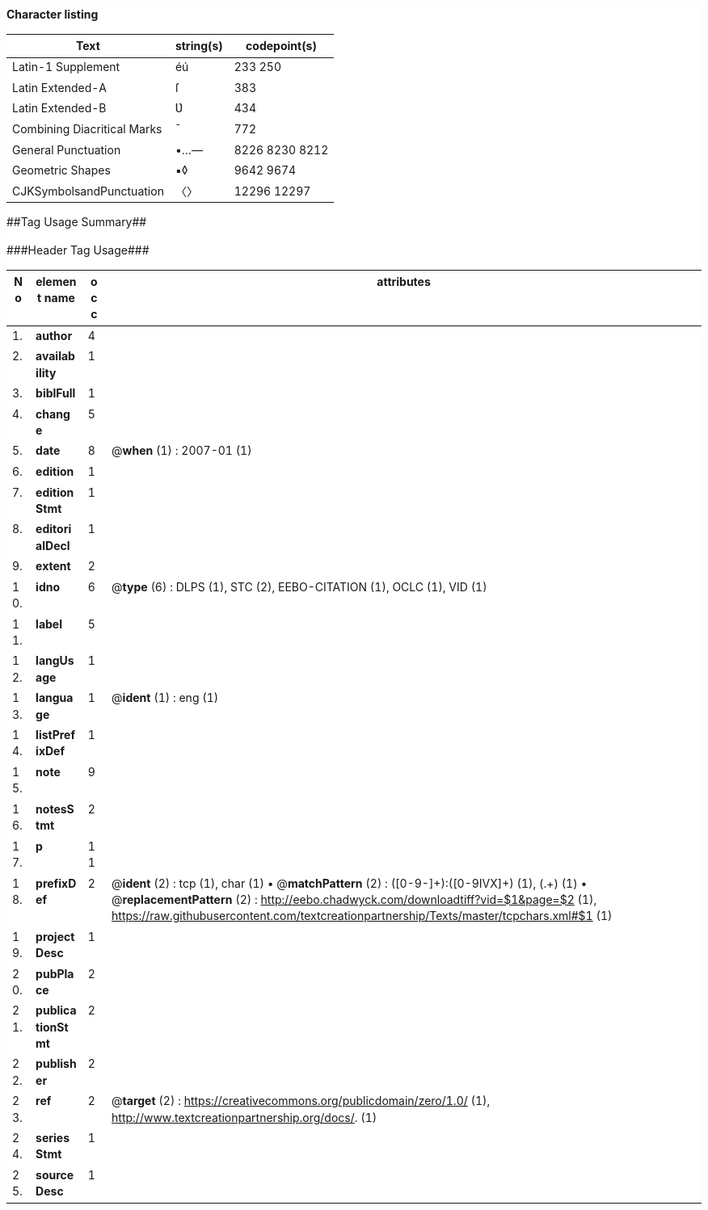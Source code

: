 **Character listing**


|Text|string(s)|codepoint(s)|
|---|---|---|
|Latin-1 Supplement|éú|233 250|
|Latin Extended-A|ſ|383|
|Latin Extended-B|Ʋ|434|
|Combining             Diacritical Marks|̄|772|
|General Punctuation|•…—|8226 8230 8212|
|Geometric Shapes|▪◊|9642 9674|
|CJKSymbolsandPunctuation|〈〉|12296 12297|

##Tag Usage Summary##

###Header Tag Usage###

|No|element name|occ|attributes|
|---|---|---|---|
|1.|__author__|4||
|2.|__availability__|1||
|3.|__biblFull__|1||
|4.|__change__|5||
|5.|__date__|8| @__when__ (1) : 2007-01 (1)|
|6.|__edition__|1||
|7.|__editionStmt__|1||
|8.|__editorialDecl__|1||
|9.|__extent__|2||
|10.|__idno__|6| @__type__ (6) : DLPS (1), STC (2), EEBO-CITATION (1), OCLC (1), VID (1)|
|11.|__label__|5||
|12.|__langUsage__|1||
|13.|__language__|1| @__ident__ (1) : eng (1)|
|14.|__listPrefixDef__|1||
|15.|__note__|9||
|16.|__notesStmt__|2||
|17.|__p__|11||
|18.|__prefixDef__|2| @__ident__ (2) : tcp (1), char (1)  •  @__matchPattern__ (2) : ([0-9\-]+):([0-9IVX]+) (1), (.+) (1)  •  @__replacementPattern__ (2) : http://eebo.chadwyck.com/downloadtiff?vid=$1&page=$2 (1), https://raw.githubusercontent.com/textcreationpartnership/Texts/master/tcpchars.xml#$1 (1)|
|19.|__projectDesc__|1||
|20.|__pubPlace__|2||
|21.|__publicationStmt__|2||
|22.|__publisher__|2||
|23.|__ref__|2| @__target__ (2) : https://creativecommons.org/publicdomain/zero/1.0/ (1), http://www.textcreationpartnership.org/docs/. (1)|
|24.|__seriesStmt__|1||
|25.|__sourceDesc__|1||